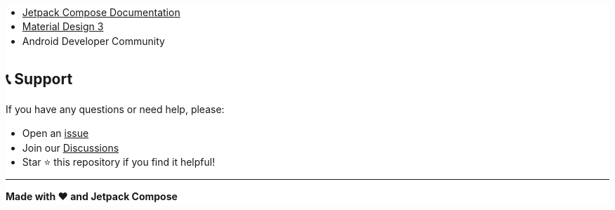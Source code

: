 - [Jetpack Compose Documentation](https://developer.android.com/jetpack/compose)
- [Material Design 3](https://m3.material.io/)
- Android Developer Community

## 📞 Support

If you have any questions or need help, please:
- Open an [issue](https://github.com/yourusername/ComposeForms/issues)
- Join our [Discussions](https://github.com/yourusername/ComposeForms/discussions)
- Star ⭐ this repository if you find it helpful!

---

**Made with ❤️ and Jetpack Compose**
